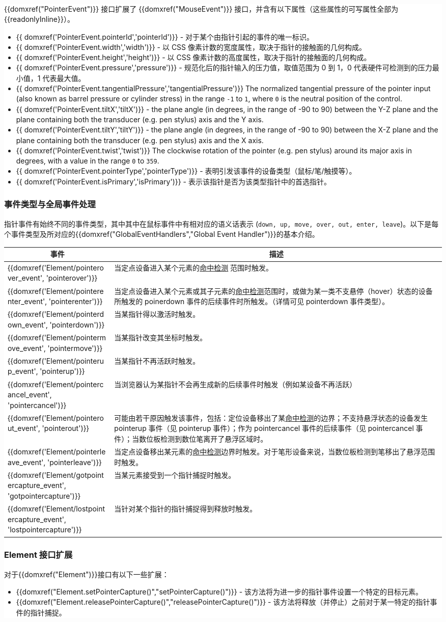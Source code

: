 {{domxref("PointerEvent")}} 接口扩展了 {{domxref("MouseEvent")}} 接口，并含有以下属性（这些属性的可写属性全部为{{readonlyInline}}）。

- {{ domxref('PointerEvent.pointerId','pointerId')}} - 对于某个由指针引起的事件的唯一标识。
- {{ domxref('PointerEvent.width','width')}} - 以 CSS 像素计数的宽度属性，取决于指针的接触面的几何构成。
- {{ domxref('PointerEvent.height','height')}} - 以 CSS 像素计数的高度属性，取决于指针的接触面的几何构成。
- {{ domxref('PointerEvent.pressure','pressure')}} - 规范化后的指针输入的压力值，取值范围为 0 到 1，0 代表硬件可检测到的压力最小值，1 代表最大值。
- {{ domxref('PointerEvent.tangentialPressure','tangentialPressure')}} The normalized tangential pressure of the pointer input (also known as barrel pressure or cylinder stress) in the range `-1` to `1`, where `0` is the neutral position of the control.
- {{ domxref('PointerEvent.tiltX','tiltX')}} - the plane angle (in degrees, in the range of -90 to 90) between the Y-Z plane and the plane containing both the transducer (e.g. pen stylus) axis and the Y axis.
- {{ domxref('PointerEvent.tiltY','tiltY')}} - the plane angle (in degrees, in the range of -90 to 90) between the X-Z plane and the plane containing both the transducer (e.g. pen stylus) axis and the X axis.
- {{ domxref('PointerEvent.twist','twist')}} The clockwise rotation of the pointer (e.g. pen stylus) around its major axis in degrees, with a value in the range `0` to `359`.
- {{ domxref('PointerEvent.pointerType','pointerType')}} - 表明引发该事件的设备类型（鼠标/笔/触摸等）。
- {{ domxref('PointerEvent.isPrimary','isPrimary')}} - 表示该指针是否为该类型指针中的首选指针。

### 事件类型与全局事件处理

指针事件有始终不同的事件类型，其中其中在鼠标事件中有相对应的语义话表示 (`down, up, move, over, out, enter, leave`)。以下是每个事件类型及所对应的{{domxref("GlobalEventHandlers","Global Event Handler")}}的基本介绍。

| 事件                                                                  | 描述                                                                                                                                                                                                               |
| --------------------------------------------------------------------- | ----------------------------------------------------------------------------------------------------------------------------------------------------------------------------------------------------------------- |
| {{domxref('Element/pointerover_event', 'pointerover')}}               | 当定点设备进入某个元素的[命中检测](#命中检测) 范围时触发。                                                                                                                                                                |
| {{domxref('Element/pointerenter_event', 'pointerenter')}}             | 当定点设备进入某个元素或其子元素的[命中检测](#命中检测)范围时，或做为某一类不支悬停（hover）状态的设备所触发的 poinerdown 事件的后续事件时所触发。（详情可见 pointerdown 事件类型）。                                                   |
| {{domxref('Element/pointerdown_event', 'pointerdown')}}               | 当某指针得以激活时触发。                                                                                                                                                                                              |
| {{domxref('Element/pointermove_event', 'pointermove')}}               | 当某指针改变其坐标时触发。                                                                                                                                                                                            |
| {{domxref('Element/pointerup_event', 'pointerup')}}                   | 当某指针不再活跃时触发。                                                                                                                                                                                              |
| {{domxref('Element/pointercancel_event', 'pointercancel')}}           | 当浏览器认为某指针不会再生成新的后续事件时触发（例如某设备不再活跃）                                                                                                                                                         |
| {{domxref('Element/pointerout_event', 'pointerout')}}                 | 可能由若干原因触发该事件，包括：定位设备移出了某[命中检测](#命中检测)的边界；不支持悬浮状态的设备发生 pointerup 事件（见 pointerup 事件）；作为 pointercancel 事件的后续事件（见 pointercancel 事件）；当数位板检测到数位笔离开了悬浮区域时。 |
| {{domxref('Element/pointerleave_event', 'pointerleave')}}             | 当定点设备移出某元素的[命中检测](#命中检测)边界时触发。对于笔形设备来说，当数位板检测到笔移出了悬浮范围时触发。                                                                                                                    |
| {{domxref('Element/gotpointercapture_event', 'gotpointercapture')}}   | 当某元素接受到一个指针捕捉时触发。                                                                                                                                                                                      |
| {{domxref('Element/lostpointercapture_event', 'lostpointercapture')}} | 当针对某个指针的指针捕捉得到释放时触发。                                                                                                                                                                                 |

### Element 接口扩展

对于{{domxref("Element")}}接口有以下一些扩展：

- {{domxref("Element.setPointerCapture()","setPointerCapture()")}} - 该方法将为进一步的指针事件设置一个特定的目标元素。
- {{domxref("Element.releasePointerCapture()","releasePointerCapture()")}} - 该方法将释放（并停止）之前对于某一特定的指针事件的指针捕捉。
